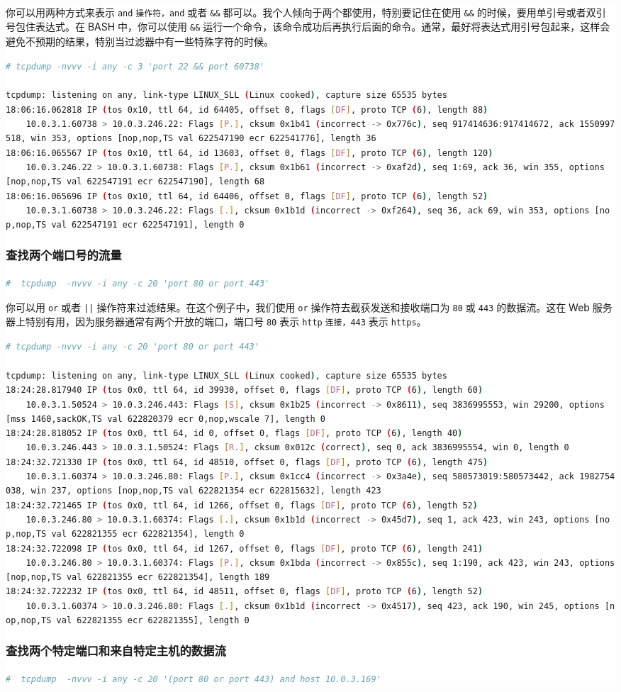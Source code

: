 你可以用两种方式来表示 `and` `操作符，and` 或者 `&&` 都可以。我个人倾向于两个都使用，特别要记住在使用 `&&` 的时候，要用单引号或者双引号包住表达式。在 BASH 中，你可以使用 `&&` 运行一个命令，该命令成功后再执行后面的命令。通常，最好将表达式用引号包起来，这样会避免不预期的结果，特别当过滤器中有一些特殊字符的时候。

```bash
# tcpdump -nvvv -i any -c 3 'port 22 && port 60738'

tcpdump: listening on any, link-type LINUX_SLL (Linux cooked), capture size 65535 bytes
18:06:16.062818 IP (tos 0x10, ttl 64, id 64405, offset 0, flags [DF], proto TCP (6), length 88)
    10.0.3.1.60738 > 10.0.3.246.22: Flags [P.], cksum 0x1b41 (incorrect -> 0x776c), seq 917414636:917414672, ack 1550997518, win 353, options [nop,nop,TS val 622547190 ecr 622541776], length 36
18:06:16.065567 IP (tos 0x10, ttl 64, id 13603, offset 0, flags [DF], proto TCP (6), length 120)
    10.0.3.246.22 > 10.0.3.1.60738: Flags [P.], cksum 0x1b61 (incorrect -> 0xaf2d), seq 1:69, ack 36, win 355, options [nop,nop,TS val 622547191 ecr 622547190], length 68
18:06:16.065696 IP (tos 0x10, ttl 64, id 64406, offset 0, flags [DF], proto TCP (6), length 52)
    10.0.3.1.60738 > 10.0.3.246.22: Flags [.], cksum 0x1b1d (incorrect -> 0xf264), seq 36, ack 69, win 353, options [nop,nop,TS val 622547191 ecr 622547191], length 0
```

### 查找两个端口号的流量

```bash
#  tcpdump  -nvvv -i any -c 20 'port 80 or port 443'
```

你可以用 `or` 或者 `||` 操作符来过滤结果。在这个例子中，我们使用 `or` 操作符去截获发送和接收端口为 `80` 或 `443` 的数据流。这在 Web 服务器上特别有用，因为服务器通常有两个开放的端口，端口号 `80` 表示 `http` `连接，443` 表示 `https`。

```bash
# tcpdump -nvvv -i any -c 20 'port 80 or port 443'

tcpdump: listening on any, link-type LINUX_SLL (Linux cooked), capture size 65535 bytes
18:24:28.817940 IP (tos 0x0, ttl 64, id 39930, offset 0, flags [DF], proto TCP (6), length 60)
    10.0.3.1.50524 > 10.0.3.246.443: Flags [S], cksum 0x1b25 (incorrect -> 0x8611), seq 3836995553, win 29200, options [mss 1460,sackOK,TS val 622820379 ecr 0,nop,wscale 7], length 0
18:24:28.818052 IP (tos 0x0, ttl 64, id 0, offset 0, flags [DF], proto TCP (6), length 40)
    10.0.3.246.443 > 10.0.3.1.50524: Flags [R.], cksum 0x012c (correct), seq 0, ack 3836995554, win 0, length 0
18:24:32.721330 IP (tos 0x0, ttl 64, id 48510, offset 0, flags [DF], proto TCP (6), length 475)
    10.0.3.1.60374 > 10.0.3.246.80: Flags [P.], cksum 0x1cc4 (incorrect -> 0x3a4e), seq 580573019:580573442, ack 1982754038, win 237, options [nop,nop,TS val 622821354 ecr 622815632], length 423
18:24:32.721465 IP (tos 0x0, ttl 64, id 1266, offset 0, flags [DF], proto TCP (6), length 52)
    10.0.3.246.80 > 10.0.3.1.60374: Flags [.], cksum 0x1b1d (incorrect -> 0x45d7), seq 1, ack 423, win 243, options [nop,nop,TS val 622821355 ecr 622821354], length 0
18:24:32.722098 IP (tos 0x0, ttl 64, id 1267, offset 0, flags [DF], proto TCP (6), length 241)
    10.0.3.246.80 > 10.0.3.1.60374: Flags [P.], cksum 0x1bda (incorrect -> 0x855c), seq 1:190, ack 423, win 243, options [nop,nop,TS val 622821355 ecr 622821354], length 189
18:24:32.722232 IP (tos 0x0, ttl 64, id 48511, offset 0, flags [DF], proto TCP (6), length 52)
    10.0.3.1.60374 > 10.0.3.246.80: Flags [.], cksum 0x1b1d (incorrect -> 0x4517), seq 423, ack 190, win 245, options [nop,nop,TS val 622821355 ecr 622821355], length 0
```

### 查找两个特定端口和来自特定主机的数据流

```bash
#  tcpdump  -nvvv -i any -c 20 '(port 80 or port 443) and host 10.0.3.169'
```
